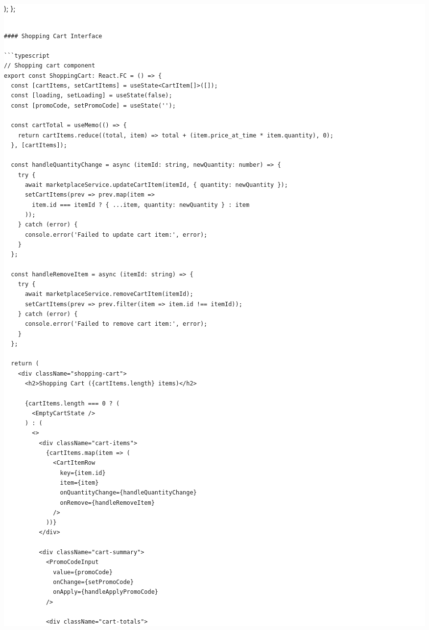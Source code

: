   );
};
```

#### Shopping Cart Interface

```typescript
// Shopping cart component
export const ShoppingCart: React.FC = () => {
  const [cartItems, setCartItems] = useState<CartItem[]>([]);
  const [loading, setLoading] = useState(false);
  const [promoCode, setPromoCode] = useState('');

  const cartTotal = useMemo(() => {
    return cartItems.reduce((total, item) => total + (item.price_at_time * item.quantity), 0);
  }, [cartItems]);

  const handleQuantityChange = async (itemId: string, newQuantity: number) => {
    try {
      await marketplaceService.updateCartItem(itemId, { quantity: newQuantity });
      setCartItems(prev => prev.map(item => 
        item.id === itemId ? { ...item, quantity: newQuantity } : item
      ));
    } catch (error) {
      console.error('Failed to update cart item:', error);
    }
  };

  const handleRemoveItem = async (itemId: string) => {
    try {
      await marketplaceService.removeCartItem(itemId);
      setCartItems(prev => prev.filter(item => item.id !== itemId));
    } catch (error) {
      console.error('Failed to remove cart item:', error);
    }
  };

  return (
    <div className="shopping-cart">
      <h2>Shopping Cart ({cartItems.length} items)</h2>
      
      {cartItems.length === 0 ? (
        <EmptyCartState />
      ) : (
        <>
          <div className="cart-items">
            {cartItems.map(item => (
              <CartItemRow 
                key={item.id}
                item={item}
                onQuantityChange={handleQuantityChange}
                onRemove={handleRemoveItem}
              />
            ))}
          </div>
          
          <div className="cart-summary">
            <PromoCodeInput 
              value={promoCode}
              onChange={setPromoCode}
              onApply={handleApplyPromoCode}
            />
            
            <div className="cart-totals">
```